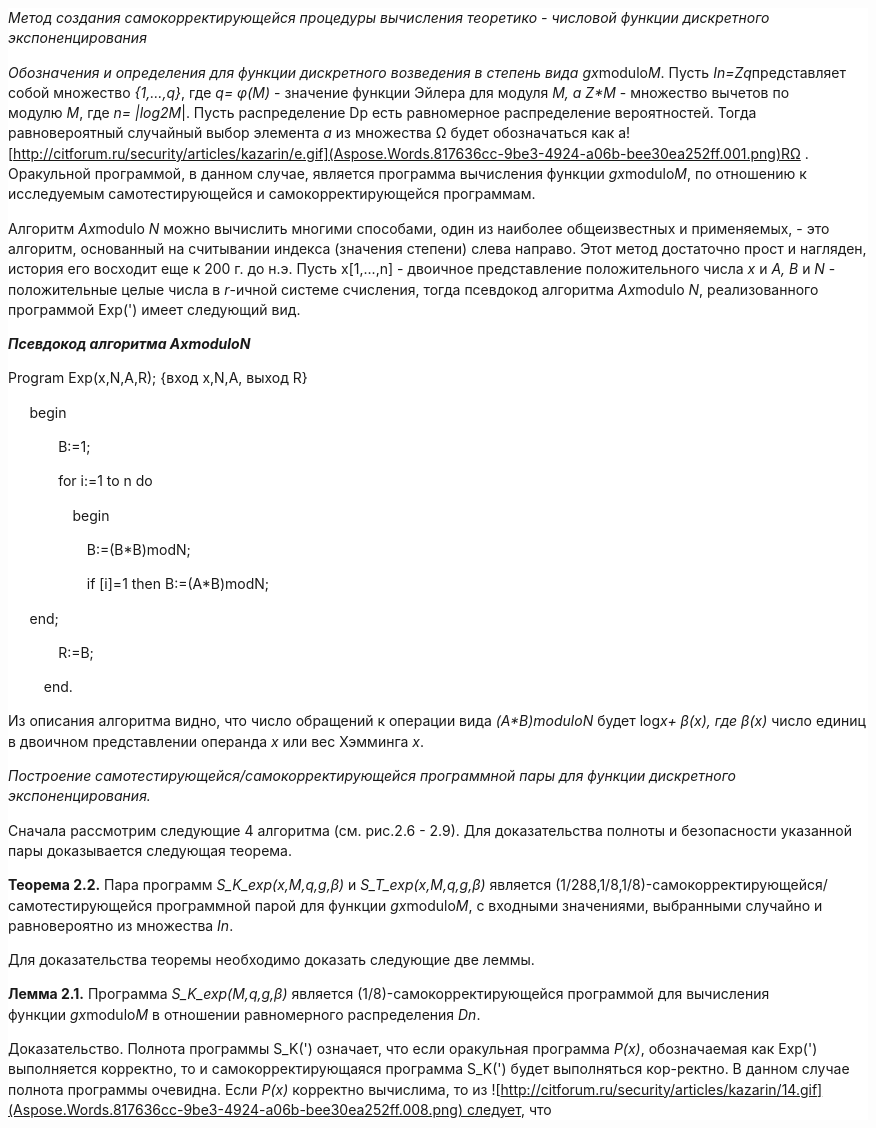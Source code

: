 *Метод создания самокорректирующейся процедуры вычисления теоретико - числовой функции дискретного экспоненцирования*

*Обозначения и определения для функции дискретного возведения в степень вида* *gx*modulo*M*. Пусть *In=Zq*представляет собой множество *{1,...,q}*, где *q= φ(M)* - значение функции Эйлера для модуля *M, а Z\*M* - множество вычетов по модулю *M*, где *n= |log2M*|. Пусть распределение Dp есть равномерное распределение вероятностей. Тогда равновероятный случайный выбор элемента *a* из множества Ω будет обозначаться как a![http://citforum.ru/security/articles/kazarin/e.gif](Aspose.Words.817636cc-9be3-4924-a06b-bee30ea252ff.001.png)RΩ . Оракульной программой, в данном случае, является программа вычисления функции *gx*modulo*M*, по отношению к исследуемым самотестирующейся и самокорректирующейся программам.

Алгоритм *Ax*modulo *N* можно вычислить многими способами, один из наиболее общеизвестных и применяемых, - это алгоритм, основанный на считывании индекса (значения степени) слева направо. Этот метод достаточно прост и нагляден, история его восходит еще к 200 г. до н.э. Пусть x[1,...,n] - двоичное представление положительного числа *x* и *A, B* и *N* - положительные целые числа в *r*-ичной системе счисления, тогда псевдокод алгоритма *Ax*modulo *N*, реализованного программой Exp(') имеет следующий вид.

***Псевдокод алгоритма AxmoduloN***

Program Exp(x,N,A,R); {вход x,N,A, выход R}

`	`begin

`	    `B:=1;

`	    `for i:=1 to n do

`	      `begin

`	        `B:=(B\*B)modN;

`	        `if [i]=1 then B:=(A\*B)modN;

`	`end;

`	    `R:=B;

`	  `end.

Из описания алгоритма видно, что число обращений к операции вида *(A\*B)*modulo*N* будет log*x+ β(x), где β(x)* число единиц в двоичном представлении операнда *x* или вес Хэмминга *x*.

*Построение самотестирующейся/самокорректирующейся программной пары для функции дискретного экспоненцирования.*

Сначала рассмотрим следующие 4 алгоритма (см. рис.2.6 - 2.9). Для доказательства полноты и безопасности указанной пары доказывается следующая теорема.

**Теорема 2.2.** Пара программ *S\_K\_exp(x,M,q,g,β)* и *S\_T\_exp(x,M,q,g,β)* является (1/288,1/8,1/8)-самокорректирующейся/ самотестирующейся программной парой для функции *gx*modulo*M*, с входными значениями, выбранными случайно и равновероятно из множества *In*.

Для доказательства теоремы необходимо доказать следующие две леммы.

**Лемма 2.1.** Программа *S\_K\_exp(M,q,g,β)* является (1/8)-самокорректирующейся программой для вычисления функции *gx*modulo*M* в отношении равномерного распределения *Dn*.

Доказательство. Полнота программы S\_K(') означает, что если оракульная программа *P(x)*, обозначаемая как Exp(') выполняется корректно, то и самокорректирующаяся программа S\_K(') будет выполняться кор-ректно. В данном случае полнота программы очевидна. Если *P(x)* корректно вычислима, то из ![http://citforum.ru/security/articles/kazarin/14.gif](Aspose.Words.817636cc-9be3-4924-a06b-bee30ea252ff.008.png) следует, что
